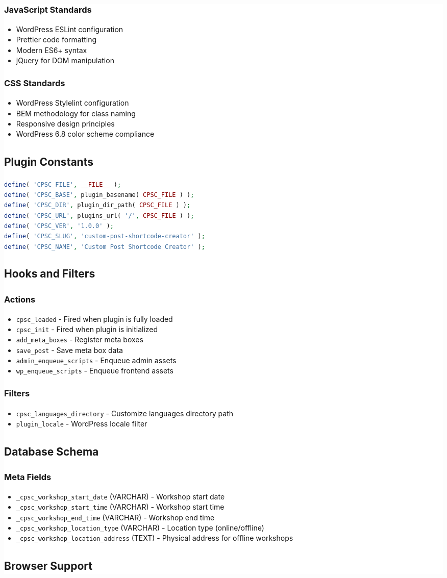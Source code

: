 ### JavaScript Standards
- WordPress ESLint configuration
- Prettier code formatting
- Modern ES6+ syntax
- jQuery for DOM manipulation

### CSS Standards
- WordPress Stylelint configuration
- BEM methodology for class naming
- Responsive design principles
- WordPress 6.8 color scheme compliance

## Plugin Constants

```php
define( 'CPSC_FILE', __FILE__ );
define( 'CPSC_BASE', plugin_basename( CPSC_FILE ) );
define( 'CPSC_DIR', plugin_dir_path( CPSC_FILE ) );
define( 'CPSC_URL', plugins_url( '/', CPSC_FILE ) );
define( 'CPSC_VER', '1.0.0' );
define( 'CPSC_SLUG', 'custom-post-shortcode-creator' );
define( 'CPSC_NAME', 'Custom Post Shortcode Creator' );
```

## Hooks and Filters

### Actions
- `cpsc_loaded` - Fired when plugin is fully loaded
- `cpsc_init` - Fired when plugin is initialized
- `add_meta_boxes` - Register meta boxes
- `save_post` - Save meta box data
- `admin_enqueue_scripts` - Enqueue admin assets
- `wp_enqueue_scripts` - Enqueue frontend assets

### Filters
- `cpsc_languages_directory` - Customize languages directory path
- `plugin_locale` - WordPress locale filter

## Database Schema

### Meta Fields
- `_cpsc_workshop_start_date` (VARCHAR) - Workshop start date
- `_cpsc_workshop_start_time` (VARCHAR) - Workshop start time
- `_cpsc_workshop_end_time` (VARCHAR) - Workshop end time
- `_cpsc_workshop_location_type` (VARCHAR) - Location type (online/offline)
- `_cpsc_workshop_location_address` (TEXT) - Physical address for offline workshops

## Browser Support

